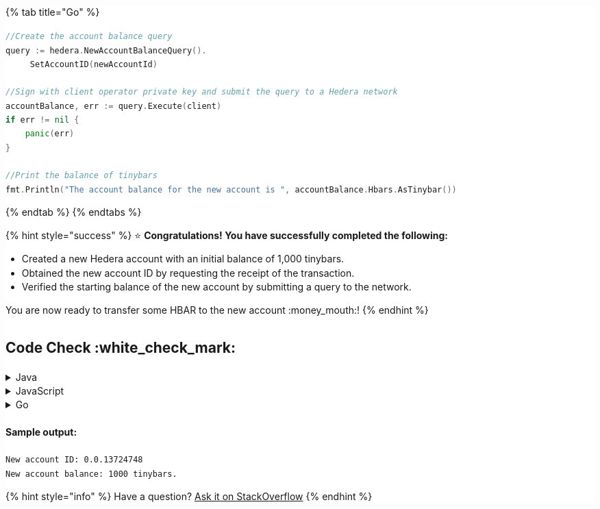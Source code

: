 {% tab title="Go" %}
```go
//Create the account balance query
query := hedera.NewAccountBalanceQuery().
     SetAccountID(newAccountId)

//Sign with client operator private key and submit the query to a Hedera network
accountBalance, err := query.Execute(client)
if err != nil {
    panic(err)
}

//Print the balance of tinybars
fmt.Println("The account balance for the new account is ", accountBalance.Hbars.AsTinybar())
```
{% endtab %}
{% endtabs %}

{% hint style="success" %}
:star: **Congratulations! You have successfully completed the following:**

* Created a new Hedera account with an initial balance of 1,000 tinybars.
* Obtained the new account ID by requesting the receipt of the transaction.
* Verified the starting balance of the new account by submitting a query to the network.

You are now ready to transfer some HBAR to the new account :money\_mouth:!
{% endhint %}

## Code Check :white\_check\_mark:

<details><summary>Java</summary></details>

<details><summary>JavaScript</summary></details>

<details><summary>Go</summary></details>

#### Sample output:

```bash
New account ID: 0.0.13724748
New account balance: 1000 tinybars.
```

{% hint style="info" %}
Have a question? [Ask it on StackOverflow](https://stackoverflow.com/questions/tagged/hedera-hashgraph)
{% endhint %}
